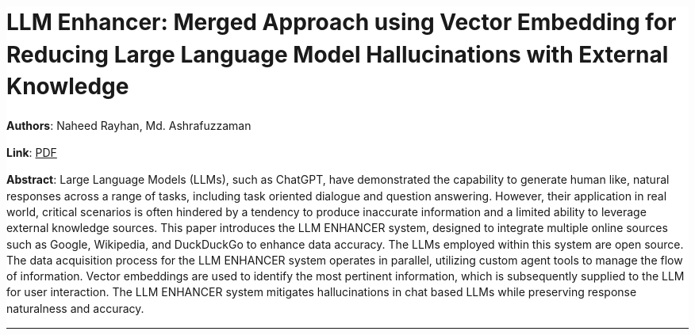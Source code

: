 # LLM Enhancer: Merged Approach using Vector Embedding for Reducing Large Language Model Hallucinations with External Knowledge 

**Authors**: Naheed Rayhan, Md. Ashrafuzzaman  

**Link**: [PDF](https://arxiv.org/pdf/2504.21132)  

**Abstract**: Large Language Models (LLMs), such as ChatGPT, have demonstrated the capability to generate human like, natural responses across a range of tasks, including task oriented dialogue and question answering. However, their application in real world, critical scenarios is often hindered by a tendency to produce inaccurate information and a limited ability to leverage external knowledge sources. This paper introduces the LLM ENHANCER system, designed to integrate multiple online sources such as Google, Wikipedia, and DuckDuckGo to enhance data accuracy. The LLMs employed within this system are open source. The data acquisition process for the LLM ENHANCER system operates in parallel, utilizing custom agent tools to manage the flow of information. Vector embeddings are used to identify the most pertinent information, which is subsequently supplied to the LLM for user interaction. The LLM ENHANCER system mitigates hallucinations in chat based LLMs while preserving response naturalness and accuracy. 

---
